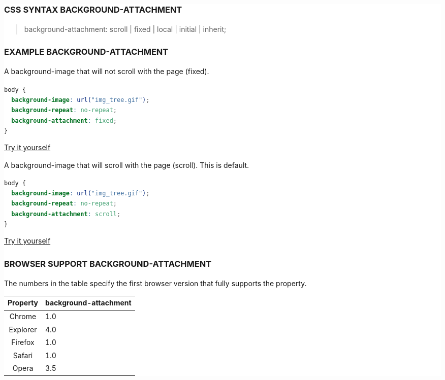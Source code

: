 ### CSS SYNTAX BACKGROUND-ATTACHMENT

> background-attachment: scroll | fixed | local | initial | inherit;

### EXAMPLE BACKGROUND-ATTACHMENT

A background-image that will not scroll with the page (fixed).

```CSS
body {
  background-image: url("img_tree.gif");
  background-repeat: no-repeat;
  background-attachment: fixed;
}
```

[Try it yourself](https://www.w3schools.com/cssref/tryit.asp?filename=trycss_background-attachment)

A background-image that will scroll with the page (scroll). This is default.

```CSS
body {
  background-image: url("img_tree.gif");
  background-repeat: no-repeat;
  background-attachment: scroll;
}
```

[Try it yourself](https://www.w3schools.com/cssref/tryit.asp?filename=trycss_background-attachment2)

### BROWSER SUPPORT BACKGROUND-ATTACHMENT

The numbers in the table specify the first browser version that fully supports the property.

|   Property    | background-attachment |
| :-----------: |    :-----------       |
|   Chrome      |     1.0               |
|   Explorer    |     4.0               |
|   Firefox     |     1.0               |
|   Safari      |     1.0               |
|   Opera       |     3.5               |

